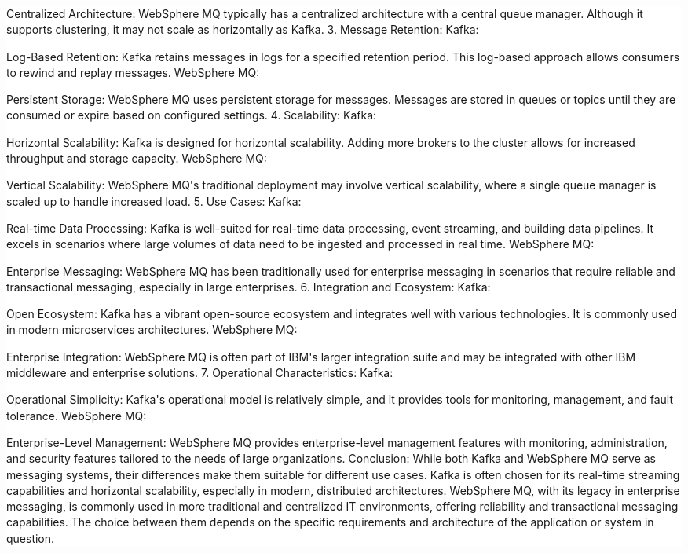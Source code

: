 Centralized Architecture: WebSphere MQ typically has a centralized architecture with a central queue manager. Although it supports clustering, it may not scale as horizontally as Kafka. 3. Message Retention:
Kafka:

Log-Based Retention: Kafka retains messages in logs for a specified retention period. This log-based approach allows consumers to rewind and replay messages.
WebSphere MQ:

Persistent Storage: WebSphere MQ uses persistent storage for messages. Messages are stored in queues or topics until they are consumed or expire based on configured settings. 4. Scalability:
Kafka:

Horizontal Scalability: Kafka is designed for horizontal scalability. Adding more brokers to the cluster allows for increased throughput and storage capacity.
WebSphere MQ:

Vertical Scalability: WebSphere MQ's traditional deployment may involve vertical scalability, where a single queue manager is scaled up to handle increased load. 5. Use Cases:
Kafka:

Real-time Data Processing: Kafka is well-suited for real-time data processing, event streaming, and building data pipelines. It excels in scenarios where large volumes of data need to be ingested and processed in real time.
WebSphere MQ:

Enterprise Messaging: WebSphere MQ has been traditionally used for enterprise messaging in scenarios that require reliable and transactional messaging, especially in large enterprises. 6. Integration and Ecosystem:
Kafka:

Open Ecosystem: Kafka has a vibrant open-source ecosystem and integrates well with various technologies. It is commonly used in modern microservices architectures.
WebSphere MQ:

Enterprise Integration: WebSphere MQ is often part of IBM's larger integration suite and may be integrated with other IBM middleware and enterprise solutions. 7. Operational Characteristics:
Kafka:

Operational Simplicity: Kafka's operational model is relatively simple, and it provides tools for monitoring, management, and fault tolerance.
WebSphere MQ:

Enterprise-Level Management: WebSphere MQ provides enterprise-level management features with monitoring, administration, and security features tailored to the needs of large organizations.
Conclusion:
While both Kafka and WebSphere MQ serve as messaging systems, their differences make them suitable for different use cases. Kafka is often chosen for its real-time streaming capabilities and horizontal scalability, especially in modern, distributed architectures. WebSphere MQ, with its legacy in enterprise messaging, is commonly used in more traditional and centralized IT environments, offering reliability and transactional messaging capabilities. The choice between them depends on the specific requirements and architecture of the application or system in question.
